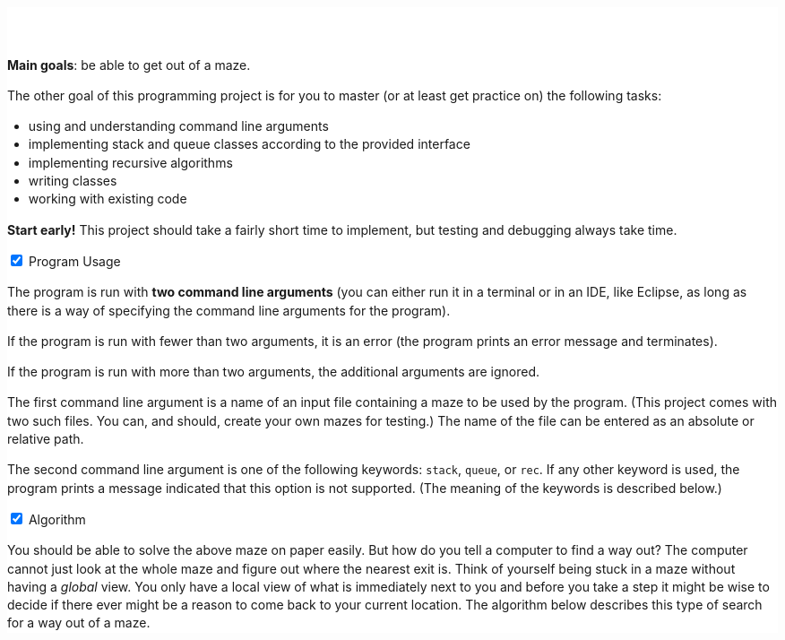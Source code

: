 

<br/><br/>

__Main goals__:
be able to get out of a maze.

The other goal of this programming project is for you to master (or at least get practice on) the following tasks:

-  using and understanding command line arguments
-  implementing stack and queue classes according to the provided interface
-  implementing recursive algorithms
-  writing classes
-  working with existing code

**Start early!** This project should take a fairly short time to implement, but testing and debugging always take time.

<div class="wrap-collabsible">
<input id="usage" class="toggle" type="checkbox" checked=true >
<label for="usage" class="lbl-toggle"> Program Usage </label>
<div class="collapsible-content" markdown=1>
<div class="content-inner" markdown=1>

The program is run with __two command line arguments__ (you can either run it in a terminal or in an IDE, like Eclipse, as long as
there is a way of specifying the command line arguments for the program).

If the program is run with fewer than two arguments, it is an error (the program prints an error message and terminates).

If the program is run with more than two arguments, the additional arguments are ignored.

The first command line argument is a name of an input file containing a maze to be used by the program. (This project
comes with two such files. You can, and should, create your own mazes for testing.)
The name of the file can be entered as an absolute or relative path.

The second command line argument is one of the following keywords: `stack`, `queue`, or `rec`. If any other keyword is
used, the program prints a message indicated that this option is not supported.
(The meaning of the keywords is described below.)


</div> </div></div>

<div class="wrap-collabsible">
<input id="algorithm" class="toggle" type="checkbox" checked=true >
<label for="algorithm" class="lbl-toggle"> Algorithm </label>
<div class="collapsible-content" markdown=1>
<div class="content-inner" markdown=1>


You should be able to solve the above maze on paper easily. But how do you tell a computer to find a way out?
The computer cannot just look at the whole maze and figure out where the nearest exit is. Think of yourself
being stuck in a maze without having a _global_ view. You only have a local view of what is immediately next to
you and before you take a step it might be wise to decide if there ever might be a reason to come back to your
current location. The algorithm below describes this type of search for a way out of a maze.
